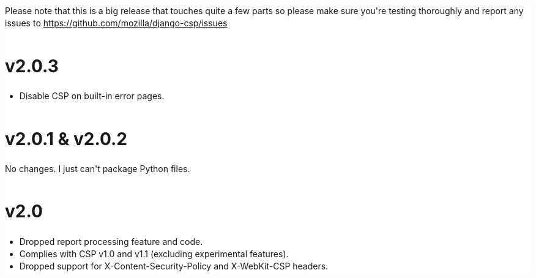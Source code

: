 Please note that this is a big release that touches quite a few parts so please
make sure you're testing thoroughly and report any issues to
<https://github.com/mozilla/django-csp/issues>

v2.0.3
======

- Disable CSP on built-in error pages.

v2.0.1 & v2.0.2
===============

No changes. I just can't package Python files.

v2.0
====

- Dropped report processing feature and code.
- Complies with CSP v1.0 and v1.1 (excluding experimental features).
- Dropped support for X-Content-Security-Policy and X-WebKit-CSP
  headers.
